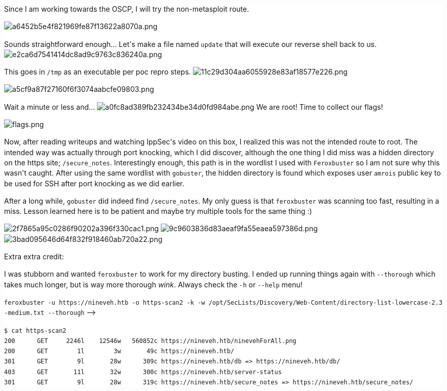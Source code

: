 Since I am working towards the OSCP, I will try the non-metasploit route.

![a6452b5e4f821969fe87f13622a8070a.png](../_resources/a6452b5e4f821969fe87f13622a8070a.png)

Sounds straightforward enough... Let's make a file named `update` that will execute our reverse shell back to us.
![e2ca6d7541414dc8ad9c9763c836240a.png](../_resources/e2ca6d7541414dc8ad9c9763c836240a.png)

This goes in `/tmp` as an executable per poc repro steps. 
![11c29d304aa6055928e83af18577e226.png](../_resources/11c29d304aa6055928e83af18577e226.png)

![a5cf9a87f27160f6f3074aabcfe09803.png](../_resources/a5cf9a87f27160f6f3074aabcfe09803.png)

Wait a minute or less and...
![a0fc8ad389fb232434be34d0fd984abe.png](../_resources/a0fc8ad389fb232434be34d0fd984abe.png)
We are root! Time to collect our flags!

![flags.png](../_resources/flags.png)

Now, after reading writeups and watching IppSec's video on this box, I realized this was not the intended route to root. The intended way was actually through port knocking, which I did discover, although the one thing I did miss was a hidden directory on the https site; `/secure_notes`. Interestingly enough, this path is in the wordlist I used with `Feroxbuster` so I am not sure why this wasn't caught. After using the same wordlist with `gobuster`, the hidden directory is found which exposes user `amrois` public key to be used for SSH after port knocking as we did earlier.

After a long while, `gobuster` did indeed find `/secure_notes`. My only guess is that `feroxbuster` was scanning too fast, resulting in a miss. Lesson learned here is to be patient and maybe try multiple tools for the same thing :) 

![2f7865a95c0286f90202a396f330cac1.png](../_resources/2f7865a95c0286f90202a396f330cac1.png)
![9c9603836d83aeaf9fa55eaea597386d.png](../_resources/9c9603836d83aeaf9fa55eaea597386d.png)
![3bad095646d64f832f918460ab720a22.png](../_resources/3bad095646d64f832f918460ab720a22.png)

Extra extra credit:

I was stubborn and wanted `feroxbuster` to work for my directory busting. I ended up running things again with `--thorough` which takes much longer, but is way more thorough *wink*. Always check the `-h` or `--help` menu!

`feroxbuster -u https://nineveh.htb -o https-scan2 -k -w /opt/SecLists/Discovery/Web-Content/directory-list-lowercase-2.3-medium.txt --thorough`  -->
```
$ cat https-scan2                                
200      GET     2246l    12546w   560852c https://nineveh.htb/ninevehForAll.png
200      GET        1l        3w       49c https://nineveh.htb/
301      GET        9l       28w      309c https://nineveh.htb/db => https://nineveh.htb/db/
403      GET       11l       32w      300c https://nineveh.htb/server-status
301      GET        9l       28w      319c https://nineveh.htb/secure_notes => https://nineveh.htb/secure_notes/
```

